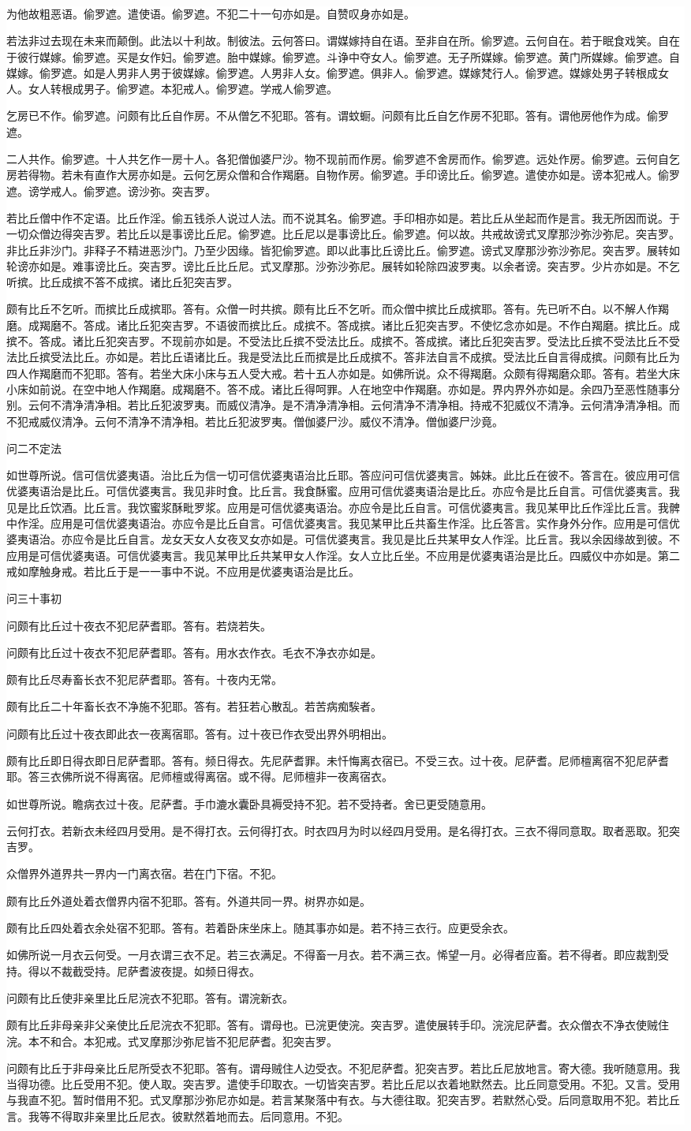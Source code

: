 为他故粗恶语。偷罗遮。遣使语。偷罗遮。不犯二十一句亦如是。自赞叹身亦如是。  

若法非过去现在未来而颠倒。此法以十利故。制彼法。云何答曰。谓媒嫁持自在语。至非自在所。偷罗遮。云何自在。若于眠食戏笑。自在于彼行媒嫁。偷罗遮。买是女作妇。偷罗遮。胎中媒嫁。偷罗遮。斗诤中夺女人。偷罗遮。无子所媒嫁。偷罗遮。黄门所媒嫁。偷罗遮。自媒嫁。偷罗遮。如是人男非人男于彼媒嫁。偷罗遮。人男非人女。偷罗遮。俱非人。偷罗遮。媒嫁梵行人。偷罗遮。媒嫁处男子转根成女人。女人转根成男子。偷罗遮。本犯戒人。偷罗遮。学戒人偷罗遮。  

乞房已不作。偷罗遮。问颇有比丘自作房。不从僧乞不犯耶。答有。谓蚊蟵。问颇有比丘自乞作房不犯耶。答有。谓他房他作为成。偷罗遮。  

二人共作。偷罗遮。十人共乞作一房十人。各犯僧伽婆尸沙。物不现前而作房。偷罗遮不舍房而作。偷罗遮。远处作房。偷罗遮。云何自乞房若得物。若未有直作大房亦如是。云何乞房众僧和合作羯磨。自物作房。偷罗遮。手印谤比丘。偷罗遮。遣使亦如是。谤本犯戒人。偷罗遮。谤学戒人。偷罗遮。谤沙弥。突吉罗。  

若比丘僧中作不定语。比丘作淫。偷五钱杀人说过人法。而不说其名。偷罗遮。手印相亦如是。若比丘从坐起而作是言。我无所因而说。于一切众僧边得突吉罗。若比丘以是事谤比丘尼。偷罗遮。比丘尼以是事谤比丘。偷罗遮。何以故。共戒故谤式叉摩那沙弥沙弥尼。突吉罗。非比丘非沙门。非释子不精进恶沙门。乃至少因缘。皆犯偷罗遮。即以此事比丘谤比丘。偷罗遮。谤式叉摩那沙弥沙弥尼。突吉罗。展转如轮谤亦如是。难事谤比丘。突吉罗。谤比丘比丘尼。式叉摩那。沙弥沙弥尼。展转如轮除四波罗夷。以余者谤。突吉罗。少片亦如是。不乞听摈。比丘成摈不答不成摈。诸比丘犯突吉罗。  

颇有比丘不乞听。而摈比丘成摈耶。答有。众僧一时共摈。颇有比丘不乞听。而众僧中摈比丘成摈耶。答有。先已听不白。以不解人作羯磨。成羯磨不。答成。诸比丘犯突吉罗。不语彼而摈比丘。成摈不。答成摈。诸比丘犯突吉罗。不使忆念亦如是。不作白羯磨。摈比丘。成摈不。答成。诸比丘犯突吉罗。不现前亦如是。不受法比丘摈不受法比丘。成摈不。答成摈。诸比丘犯突吉罗。受法比丘摈不受法比丘不受法比丘摈受法比丘。亦如是。若比丘语诸比丘。我是受法比丘而摈是比丘成摈不。答非法自言不成摈。受法比丘自言得成摈。问颇有比丘为四人作羯磨而不犯耶。答有。若坐大床小床与五人受大戒。若十五人亦如是。如佛所说。众不得羯磨。众颇有得羯磨众耶。答有。若坐大床小床如前说。在空中地人作羯磨。成羯磨不。答不成。诸比丘得呵罪。人在地空中作羯磨。亦如是。界内界外亦如是。余四乃至恶性随事分别。云何不清净清净相。若比丘犯波罗夷。而威仪清净。是不清净清净相。云何清净不清净相。持戒不犯威仪不清净。云何清净清净相。而不犯戒威仪清净。云何不清净不清净相。若比丘犯波罗夷。僧伽婆尸沙。威仪不清净。僧伽婆尸沙竟。  

问二不定法  

如世尊所说。信可信优婆夷语。治比丘为信一切可信优婆夷语治比丘耶。答应问可信优婆夷言。姊妹。此比丘在彼不。答言在。彼应用可信优婆夷语治是比丘。可信优婆夷言。我见非时食。比丘言。我食酥蜜。应用可信优婆夷语治是比丘。亦应令是比丘自言。可信优婆夷言。我见是比丘饮酒。比丘言。我饮蜜浆酥毗罗浆。应用是可信优婆夷语治。亦应令是比丘自言。可信优婆夷言。我见某甲比丘作淫比丘言。我髀中作淫。应用是可信优婆夷语治。亦应令是比丘自言。可信优婆夷言。我见某甲比丘共畜生作淫。比丘答言。实作身外分作。应用是可信优婆夷语治。亦应令是比丘自言。龙女天女人女夜叉女亦如是。可信优婆夷言。我见是比丘共某甲女人作淫。比丘言。我以余因缘故到彼。不应用是可信优婆夷语。可信优婆夷言。我见某甲比丘共某甲女人作淫。女人立比丘坐。不应用是优婆夷语治是比丘。四威仪中亦如是。第二戒如摩触身戒。若比丘于是一一事中不说。不应用是优婆夷语治是比丘。  

问三十事初  

问颇有比丘过十夜衣不犯尼萨耆耶。答有。若烧若失。  

问颇有比丘过十夜衣不犯尼萨耆耶。答有。用水衣作衣。毛衣不净衣亦如是。  

颇有比丘尽寿畜长衣不犯尼萨耆耶。答有。十夜内无常。  

颇有比丘二十年畜长衣不净施不犯耶。答有。若狂若心散乱。若苦病痴騃者。  

问颇有比丘过十夜衣即此衣一夜离宿耶。答有。过十夜已作衣受出界外明相出。  

颇有比丘即日得衣即日尼萨耆耶。答有。频日得衣。先尼萨耆罪。未忏悔离衣宿已。不受三衣。过十夜。尼萨耆。尼师檀离宿不犯尼萨耆耶。答三衣佛所说不得离宿。尼师檀或得离宿。或不得。尼师檀非一夜离宿衣。  

如世尊所说。瞻病衣过十夜。尼萨耆。手巾漉水囊卧具褥受持不犯。若不受持者。舍已更受随意用。  

云何打衣。若新衣未经四月受用。是不得打衣。云何得打衣。时衣四月为时以经四月受用。是名得打衣。三衣不得同意取。取者恶取。犯突吉罗。  

众僧界外道界共一界内一门离衣宿。若在门下宿。不犯。  

颇有比丘外道处着衣僧界内宿不犯耶。答有。外道共同一界。树界亦如是。  

颇有比丘四处着衣余处宿不犯耶。答有。若着卧床坐床上。随其事亦如是。若不持三衣行。应更受余衣。  

如佛所说一月衣云何受。一月衣谓三衣不足。若三衣满足。不得畜一月衣。若不满三衣。悕望一月。必得者应畜。若不得者。即应裁割受持。得以不裁截受持。尼萨耆波夜提。如频日得衣。  

问颇有比丘使非亲里比丘尼浣衣不犯耶。答有。谓浣新衣。  

颇有比丘非母亲非父亲使比丘尼浣衣不犯耶。答有。谓母也。已浣更使浣。突吉罗。遣使展转手印。浣浣尼萨耆。衣众僧衣不净衣使贼住浣。本不和合。本犯戒。式叉摩那沙弥尼皆不犯尼萨耆。犯突吉罗。  

问颇有比丘于非母亲比丘尼所受衣不犯耶。答有。谓母贼住人边受衣。不犯尼萨耆。犯突吉罗。若比丘尼放地言。寄大德。我听随意用。我当得功德。比丘受用不犯。使人取。突吉罗。遣使手印取衣。一切皆突吉罗。若比丘尼以衣着地默然去。比丘同意受用。不犯。又言。受用与我直不犯。暂时借用不犯。式叉摩那沙弥尼亦如是。若言某聚落中有衣。与大德往取。犯突吉罗。若默然心受。后同意取用不犯。若比丘言。我等不得取非亲里比丘尼衣。彼默然着地而去。后同意用。不犯。  
